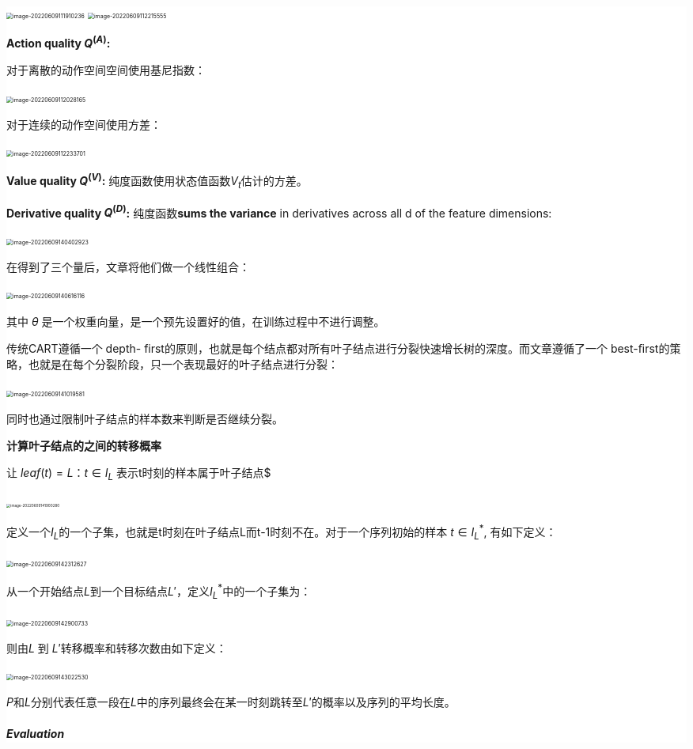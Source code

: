 <img src="https://typora-image-yx.oss-cn-shenzhen.aliyuncs.com/img/image-20220609111910236.png" alt="image-20220609111910236" style="zoom: 50%;" />

<img src="https://typora-image-yx.oss-cn-shenzhen.aliyuncs.com/img/image-20220609112215555.png" alt="image-20220609112215555" style="zoom: 50%;" />

**Action quality $Q^{(A)}$:**

对于离散的动作空间空间使用基尼指数：

<img src="https://typora-image-yx.oss-cn-shenzhen.aliyuncs.com/img/image-20220609112028165.png" alt="image-20220609112028165" style="zoom: 50%;" />

对于连续的动作空间使用方差：

<img src="https://typora-image-yx.oss-cn-shenzhen.aliyuncs.com/img/image-20220609112233701.png" alt="image-20220609112233701" style="zoom: 50%;" />

**Value quality $Q^{(V)}$:** 纯度函数使用状态值函数$V_t$估计的方差。

**Derivative quality $Q^{(D)}$:** 纯度函数**sums the variance** in derivatives across all d of the feature dimensions:

<img src="https://typora-image-yx.oss-cn-shenzhen.aliyuncs.com/img/image-20220609140402923.png" alt="image-20220609140402923" style="zoom: 50%;" />

在得到了三个量后，文章将他们做一个线性组合：

<img src="https://typora-image-yx.oss-cn-shenzhen.aliyuncs.com/img/image-20220609140616116.png" alt="image-20220609140616116" style="zoom: 50%;" />

其中 $\theta$ 是一个权重向量，是一个预先设置好的值，在训练过程中不进行调整。

传统CART遵循一个 depth- first的原则，也就是每个结点都对所有叶子结点进行分裂快速增长树的深度。而文章遵循了一个 best-ﬁrst的策略，也就是在每个分裂阶段，只一个表现最好的叶子结点进行分裂：

<img src="https://typora-image-yx.oss-cn-shenzhen.aliyuncs.com/img/image-20220609141019581.png" alt="image-20220609141019581" style="zoom: 50%;" />

同时也通过限制叶子结点的样本数来判断是否继续分裂。

**计算叶子结点的之间的转移概率**

让 $leaf(t) = L ：t \in I_L$ 表示t时刻的样本属于叶子结点$

<img src="https://typora-image-yx.oss-cn-shenzhen.aliyuncs.com/img/image-20220609141900280.png" alt="image-20220609141900280" style="zoom:33%;" />

定义一个$I_L$的一个子集，也就是t时刻在叶子结点L而t-1时刻不在。对于一个序列初始的样本 $t \in I_L^*$, 有如下定义：

<img src="https://typora-image-yx.oss-cn-shenzhen.aliyuncs.com/img/image-20220609142312627.png" alt="image-20220609142312627" style="zoom:50%;" />

从一个开始结点$L$到一个目标结点$L'$，定义$I^*_L$中的一个子集为：

<img src="https://typora-image-yx.oss-cn-shenzhen.aliyuncs.com/img/image-20220609142900733.png" alt="image-20220609142900733" style="zoom:50%;" />

则由$L$ 到 $L'$转移概率和转移次数由如下定义：



<img src="https://typora-image-yx.oss-cn-shenzhen.aliyuncs.com/img/image-20220609143022530.png" alt="image-20220609143022530" style="zoom:50%;" />

$P$和$L$分别代表任意一段在$L$中的序列最终会在某一时刻跳转至$L'$的概率以及序列的平均长度。

##### Evaluation
